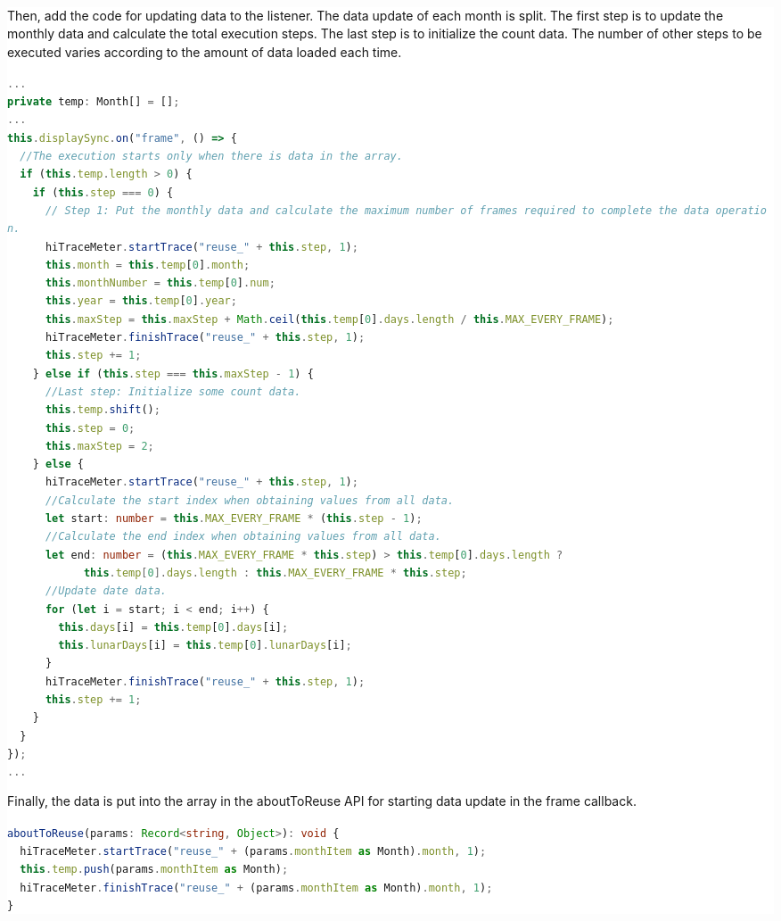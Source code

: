 Then, add the code for updating data to the listener. The data update of each month is split. The first step is to update the monthly data and calculate the total execution steps. The last step is to initialize the count data. The number of other steps to be executed varies according to the amount of data loaded each time.

```ts
...
private temp: Month[] = [];
...
this.displaySync.on("frame", () => {
  //The execution starts only when there is data in the array.
  if (this.temp.length > 0) {
    if (this.step === 0) {
      // Step 1: Put the monthly data and calculate the maximum number of frames required to complete the data operation.
      hiTraceMeter.startTrace("reuse_" + this.step, 1);
      this.month = this.temp[0].month;
      this.monthNumber = this.temp[0].num;
      this.year = this.temp[0].year;
      this.maxStep = this.maxStep + Math.ceil(this.temp[0].days.length / this.MAX_EVERY_FRAME);
      hiTraceMeter.finishTrace("reuse_" + this.step, 1);
      this.step += 1;
    } else if (this.step === this.maxStep - 1) {
      //Last step: Initialize some count data.
      this.temp.shift();
      this.step = 0;
      this.maxStep = 2;
    } else {
      hiTraceMeter.startTrace("reuse_" + this.step, 1);
      //Calculate the start index when obtaining values from all data. 
      let start: number = this.MAX_EVERY_FRAME * (this.step - 1);
      //Calculate the end index when obtaining values from all data. 
      let end: number = (this.MAX_EVERY_FRAME * this.step) > this.temp[0].days.length ? 
            this.temp[0].days.length : this.MAX_EVERY_FRAME * this.step;
      //Update date data. 
      for (let i = start; i < end; i++) {
        this.days[i] = this.temp[0].days[i];
        this.lunarDays[i] = this.temp[0].lunarDays[i];
      }
      hiTraceMeter.finishTrace("reuse_" + this.step, 1);
      this.step += 1;
    }
  }
});
...
```

Finally, the data is put into the array in the aboutToReuse API for starting data update in the frame callback.

```ts
aboutToReuse(params: Record<string, Object>): void {
  hiTraceMeter.startTrace("reuse_" + (params.monthItem as Month).month, 1);
  this.temp.push(params.monthItem as Month);
  hiTraceMeter.finishTrace("reuse_" + (params.monthItem as Month).month, 1);
}
```
